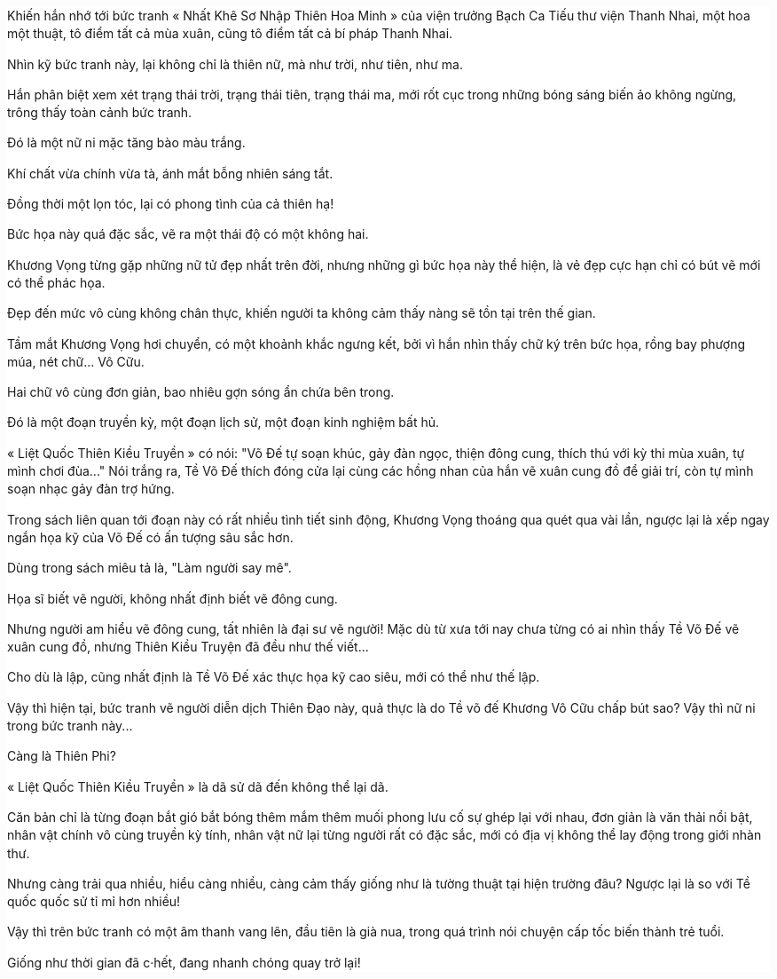 Khiến hắn nhớ tới bức tranh « Nhất Khê Sơ Nhập Thiên Hoa Minh » của viện trưởng Bạch Ca Tiếu thư viện Thanh Nhai, một hoa một thuật, tô điểm tất cả mùa xuân, cũng tô điểm tất cả bí pháp Thanh Nhai.

Nhìn kỹ bức tranh này, lại không chỉ là thiên nữ, mà như trời, như tiên, như ma.

Hắn phân biệt xem xét trạng thái trời, trạng thái tiên, trạng thái ma, mới rốt cục trong những bóng sáng biến ảo không ngừng, trông thấy toàn cảnh bức tranh.

Đó là một nữ ni mặc tăng bào màu trắng.

Khí chất vừa chính vừa tà, ánh mắt bỗng nhiên sáng tắt.

Đồng thời một lọn tóc, lại có phong tình của cả thiên hạ!

Bức họa này quá đặc sắc, vẽ ra một thái độ có một không hai.

Khương Vọng từng gặp những nữ tử đẹp nhất trên đời, nhưng những gì bức họa này thể hiện, là vẻ đẹp cực hạn chỉ có bút vẽ mới có thể phác họa.

Đẹp đến mức vô cùng không chân thực, khiến người ta không cảm thấy nàng sẽ tồn tại trên thế gian.

Tầm mắt Khương Vọng hơi chuyển, có một khoảnh khắc ngưng kết, bởi vì hắn nhìn thấy chữ ký trên bức họa, rồng bay phượng múa, nét chữ... Vô Cữu.

Hai chữ vô cùng đơn giản, bao nhiêu gợn sóng ẩn chứa bên trong.

Đó là một đoạn truyền kỳ, một đoạn lịch sử, một đoạn kinh nghiệm bất hủ.

« Liệt Quốc Thiên Kiều Truyền » có nói: "Võ Đế tự soạn khúc, gảy đàn ngọc, thiện đông cung, thích thú với kỳ thi mùa xuân, tự mình chơi đùa..." Nói trắng ra, Tề Võ Đế thích đóng cửa lại cùng các hồng nhan của hắn vẽ xuân cung đồ để giải trí, còn tự mình soạn nhạc gảy đàn trợ hứng.

Trong sách liên quan tới đoạn này có rất nhiều tình tiết sinh động, Khương Vọng thoáng qua quét qua vài lần, ngược lại là xếp ngay ngắn họa kỹ của Võ Đế có ấn tượng sâu sắc hơn.

Dùng trong sách miêu tả là, "Làm người say mê".

Họa sĩ biết vẽ người, không nhất định biết vẽ đông cung.

Nhưng người am hiểu vẽ đông cung, tất nhiên là đại sư vẽ người! Mặc dù từ xưa tới nay chưa từng có ai nhìn thấy Tề Võ Đế vẽ xuân cung đồ, nhưng Thiên Kiều Truyện đã đều như thế viết...

Cho dù là lập, cũng nhất định là Tề Võ Đế xác thực họa kỹ cao siêu, mới có thể như thế lập.

Vậy thì hiện tại, bức tranh vẽ người diễn dịch Thiên Đạo này, quả thực là do Tề võ đế Khương Vô Cữu chấp bút sao? Vậy thì nữ ni trong bức tranh này...

Càng là Thiên Phi?

« Liệt Quốc Thiên Kiều Truyền » là dã sử dã đến không thể lại dã.

Căn bản chỉ là từng đoạn bắt gió bắt bóng thêm mắm thêm muối phong lưu cố sự ghép lại với nhau, đơn giản là văn thải nổi bật, nhân vật chính vô cùng truyền kỳ tính, nhân vật nữ lại từng người rất có đặc sắc, mới có địa vị không thể lay động trong giới nhàn thư.

Nhưng càng trải qua nhiều, hiểu càng nhiều, càng cảm thấy giống như là tường thuật tại hiện trường đâu? Ngược lại là so với Tề quốc quốc sử tỉ mỉ hơn nhiều!

Vậy thì trên bức tranh có một âm thanh vang lên, đầu tiên là già nua, trong quá trình nói chuyện cấp tốc biến thành trẻ tuổi.

Giống như thời gian đã c·hết, đang nhanh chóng quay trở lại!
